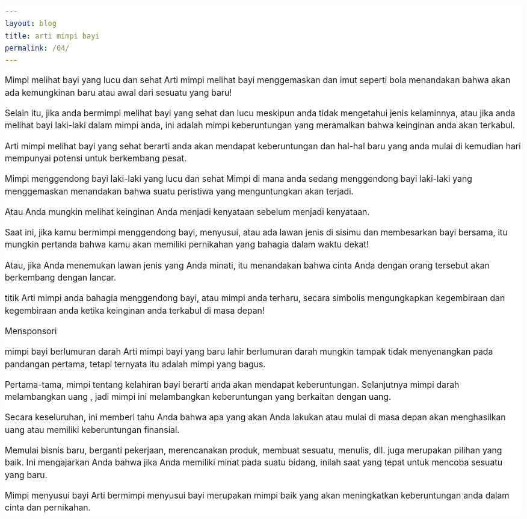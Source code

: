 ```yaml
---
layout: blog
title: arti mimpi bayi
permalink: /04/
---
```

Mimpi melihat bayi yang lucu dan sehat
Arti mimpi melihat bayi menggemaskan dan imut seperti bola menandakan bahwa akan ada kemungkinan baru atau awal dari sesuatu yang baru!

Selain itu, jika anda bermimpi melihat bayi yang sehat dan lucu meskipun anda tidak mengetahui jenis kelaminnya, atau jika anda melihat bayi laki-laki dalam mimpi anda, ini adalah mimpi keberuntungan yang meramalkan bahwa keinginan anda akan terkabul.

Arti mimpi melihat bayi yang sehat berarti anda akan mendapat keberuntungan dan hal-hal baru yang anda mulai di kemudian hari mempunyai potensi untuk berkembang pesat.

Mimpi menggendong bayi laki-laki yang lucu dan sehat
Mimpi di mana anda sedang menggendong bayi laki-laki yang menggemaskan menandakan bahwa suatu peristiwa yang menguntungkan akan terjadi.

Atau Anda mungkin melihat keinginan Anda menjadi kenyataan sebelum menjadi kenyataan.

Saat ini, jika kamu bermimpi menggendong bayi, menyusui, atau ada lawan jenis di sisimu dan membesarkan bayi bersama, itu mungkin pertanda bahwa kamu akan memiliki pernikahan yang bahagia dalam waktu dekat!

Atau, jika Anda menemukan lawan jenis yang Anda minati, itu menandakan bahwa cinta Anda dengan orang tersebut akan berkembang dengan lancar.

titik
Arti mimpi anda bahagia menggendong bayi, atau mimpi anda terharu, secara simbolis mengungkapkan kegembiraan dan kegembiraan anda ketika keinginan anda terkabul di masa depan!

Mensponsori

mimpi bayi berlumuran darah
Arti mimpi bayi yang baru lahir berlumuran darah mungkin tampak tidak menyenangkan pada pandangan pertama, tetapi ternyata itu adalah mimpi yang bagus.

Pertama-tama, mimpi tentang kelahiran bayi berarti anda akan mendapat keberuntungan.
Selanjutnya mimpi darah melambangkan uang , jadi mimpi ini melambangkan keberuntungan yang berkaitan dengan uang.

Secara keseluruhan, ini memberi tahu Anda bahwa apa yang akan Anda lakukan atau mulai di masa depan akan menghasilkan uang atau memiliki keberuntungan finansial.

Memulai bisnis baru, berganti pekerjaan, merencanakan produk, membuat sesuatu, menulis, dll. juga merupakan pilihan yang baik.
Ini mengajarkan Anda bahwa jika Anda memiliki minat pada suatu bidang, inilah saat yang tepat untuk mencoba sesuatu yang baru.

Mimpi menyusui bayi
Arti bermimpi menyusui bayi merupakan mimpi baik yang akan meningkatkan keberuntungan anda dalam cinta dan pernikahan.
